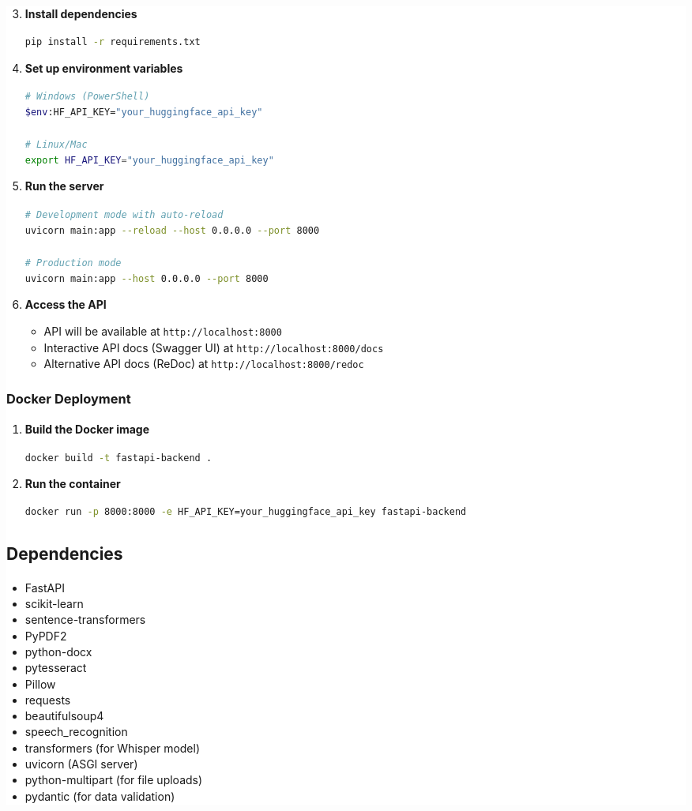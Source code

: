 3. **Install dependencies**
   ```bash
   pip install -r requirements.txt
   ```

4. **Set up environment variables**
   ```bash
   # Windows (PowerShell)
   $env:HF_API_KEY="your_huggingface_api_key"

   # Linux/Mac
   export HF_API_KEY="your_huggingface_api_key"
   ```

5. **Run the server**
   ```bash
   # Development mode with auto-reload
   uvicorn main:app --reload --host 0.0.0.0 --port 8000

   # Production mode
   uvicorn main:app --host 0.0.0.0 --port 8000
   ```

6. **Access the API**
   - API will be available at `http://localhost:8000`
   - Interactive API docs (Swagger UI) at `http://localhost:8000/docs`
   - Alternative API docs (ReDoc) at `http://localhost:8000/redoc`

### Docker Deployment

1. **Build the Docker image**
   ```bash
   docker build -t fastapi-backend .
   ```

2. **Run the container**
   ```bash
   docker run -p 8000:8000 -e HF_API_KEY=your_huggingface_api_key fastapi-backend
   ```

## Dependencies

- FastAPI
- scikit-learn
- sentence-transformers
- PyPDF2
- python-docx
- pytesseract
- Pillow
- requests
- beautifulsoup4
- speech_recognition
- transformers (for Whisper model)
- uvicorn (ASGI server)
- python-multipart (for file uploads)
- pydantic (for data validation)
